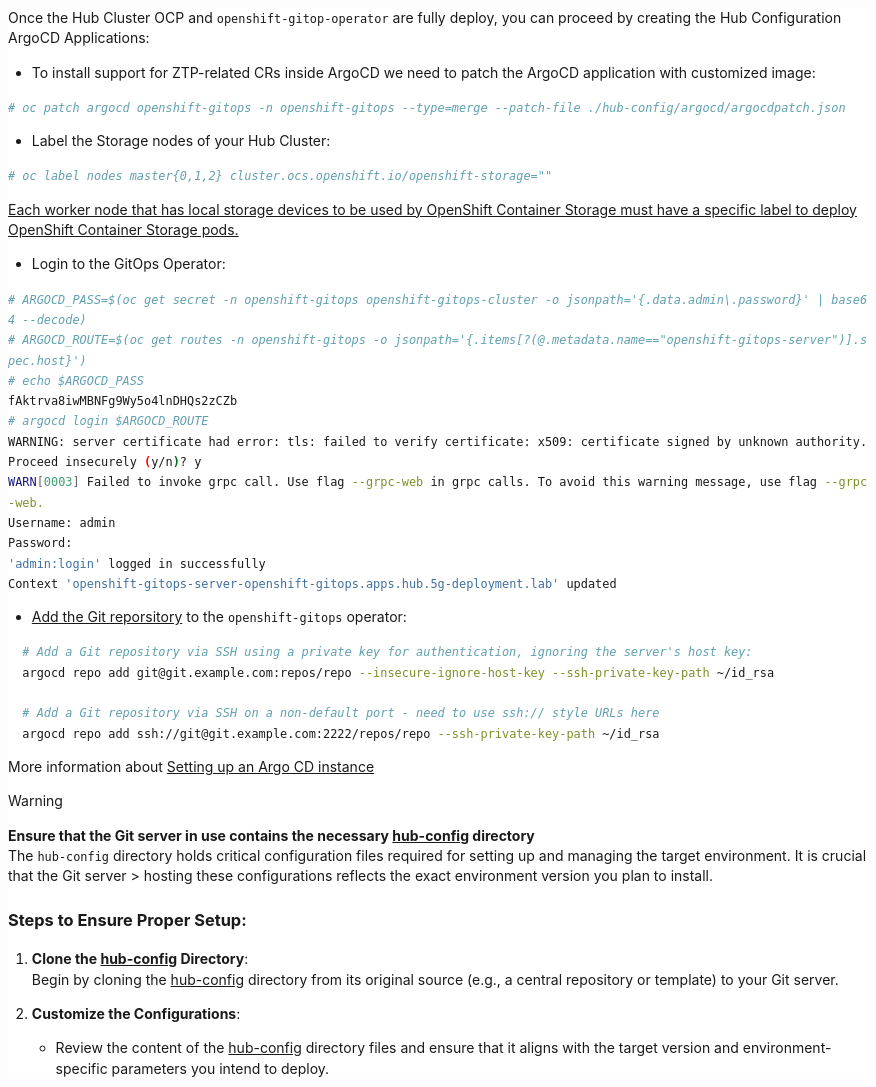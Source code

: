 Once the Hub Cluster OCP and `openshift-gitop-operator` are fully deploy, you can proceed by creating the Hub Configuration ArgoCD Applications:

- To install support for ZTP-related CRs inside ArgoCD we need to patch the ArgoCD application with customized image:

```bash
# oc patch argocd openshift-gitops -n openshift-gitops --type=merge --patch-file ./hub-config/argocd/argocdpatch.json
 ```

- Label the Storage nodes of your Hub Cluster:
```bash
# oc label nodes master{0,1,2} cluster.ocs.openshift.io/openshift-storage=""
```
[Each worker node that has local storage devices to be used by OpenShift Container Storage must have a specific label to deploy OpenShift Container Storage pods.](https://docs.redhat.com/en/documentation/red_hat_openshift_container_storage/4.4/html-single/deploying_openshift_container_storage/index#requirements-for-installing-openshift-container-storage-using-local-storage-devices_aws-vmware)

- Login to the GitOps Operator:
```bash
# ARGOCD_PASS=$(oc get secret -n openshift-gitops openshift-gitops-cluster -o jsonpath='{.data.admin\.password}' | base64 --decode)
# ARGOCD_ROUTE=$(oc get routes -n openshift-gitops -o jsonpath='{.items[?(@.metadata.name=="openshift-gitops-server")].spec.host}')
# echo $ARGOCD_PASS
fAktrva8iwMBNFg9Wy5o4lnDHQs2zCZb
# argocd login $ARGOCD_ROUTE
WARNING: server certificate had error: tls: failed to verify certificate: x509: certificate signed by unknown authority. Proceed insecurely (y/n)? y
WARN[0003] Failed to invoke grpc call. Use flag --grpc-web in grpc calls. To avoid this warning message, use flag --grpc-web.
Username: admin
Password:
'admin:login' logged in successfully
Context 'openshift-gitops-server-openshift-gitops.apps.hub.5g-deployment.lab' updated
```

- [Add the Git reporsitory](https://argo-cd.readthedocs.io/en/latest/user-guide/commands/argocd_repo_add/#argocd-repo-add-command-reference) to the `openshift-gitops` operator:
```bash
  # Add a Git repository via SSH using a private key for authentication, ignoring the server's host key:
  argocd repo add git@git.example.com:repos/repo --insecure-ignore-host-key --ssh-private-key-path ~/id_rsa

  # Add a Git repository via SSH on a non-default port - need to use ssh:// style URLs here
  argocd repo add ssh://git@git.example.com:2222/repos/repo --ssh-private-key-path ~/id_rsa
```
More information about [Setting up an Argo CD instance](https://docs.redhat.com/en/documentation/red_hat_openshift_gitops/1.14/html/argo_cd_instance/setting-up-argocd-instance)

> [!WARNING]
> **Ensure that the Git server in use contains the necessary [hub-config](./hub-config/) directory**  
> The `hub-config` directory holds critical configuration files required for setting up and managing the target environment. It is crucial that the Git server > hosting these configurations reflects the exact environment version you plan to install.
> 
> ### Steps to Ensure Proper Setup:
> 1. **Clone the [hub-config](./hub-config/) Directory**:  
>    Begin by cloning the [hub-config](./hub-config/) directory from its original source (e.g., a central repository or template) to your Git server.
> 
> 2. **Customize the Configurations**:  
>    - Review the content of the [hub-config](./hub-config/) directory files and ensure that it aligns with the target version and environment-specific parameters you intend to deploy.